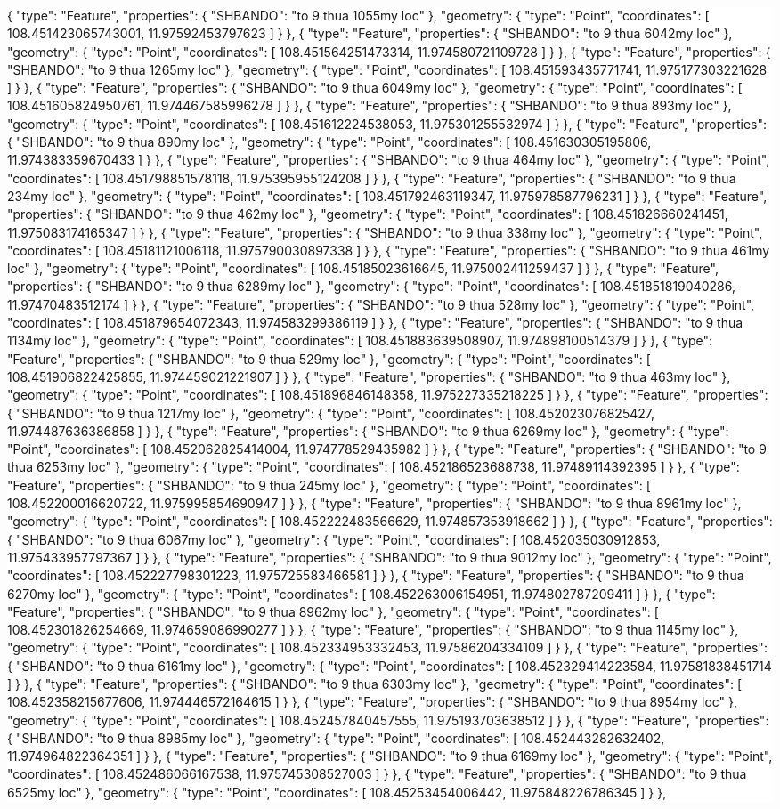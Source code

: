{ "type": "Feature", "properties": { "SHBANDO": "to 9 thua 1055my loc" }, "geometry": { "type": "Point", "coordinates": [ 108.451423065743001, 11.97592453797623 ] } },
{ "type": "Feature", "properties": { "SHBANDO": "to 9 thua 6042my loc" }, "geometry": { "type": "Point", "coordinates": [ 108.451564251473314, 11.974580721109728 ] } },
{ "type": "Feature", "properties": { "SHBANDO": "to 9 thua 1265my loc" }, "geometry": { "type": "Point", "coordinates": [ 108.451593435771741, 11.975177303221628 ] } },
{ "type": "Feature", "properties": { "SHBANDO": "to 9 thua 6049my loc" }, "geometry": { "type": "Point", "coordinates": [ 108.451605824950761, 11.974467585996278 ] } },
{ "type": "Feature", "properties": { "SHBANDO": "to 9 thua 893my loc" }, "geometry": { "type": "Point", "coordinates": [ 108.451612224538053, 11.975301255532974 ] } },
{ "type": "Feature", "properties": { "SHBANDO": "to 9 thua 890my loc" }, "geometry": { "type": "Point", "coordinates": [ 108.451630305195806, 11.974383359670433 ] } },
{ "type": "Feature", "properties": { "SHBANDO": "to 9 thua 464my loc" }, "geometry": { "type": "Point", "coordinates": [ 108.451798851578118, 11.975395955124208 ] } },
{ "type": "Feature", "properties": { "SHBANDO": "to 9 thua 234my loc" }, "geometry": { "type": "Point", "coordinates": [ 108.451792463119347, 11.975978587796231 ] } },
{ "type": "Feature", "properties": { "SHBANDO": "to 9 thua 462my loc" }, "geometry": { "type": "Point", "coordinates": [ 108.451826660241451, 11.975083174165347 ] } },
{ "type": "Feature", "properties": { "SHBANDO": "to 9 thua 338my loc" }, "geometry": { "type": "Point", "coordinates": [ 108.45181121006118, 11.975790030897338 ] } },
{ "type": "Feature", "properties": { "SHBANDO": "to 9 thua 461my loc" }, "geometry": { "type": "Point", "coordinates": [ 108.45185023616645, 11.975002411259437 ] } },
{ "type": "Feature", "properties": { "SHBANDO": "to 9 thua 6289my loc" }, "geometry": { "type": "Point", "coordinates": [ 108.451851819040286, 11.97470483512174 ] } },
{ "type": "Feature", "properties": { "SHBANDO": "to 9 thua 528my loc" }, "geometry": { "type": "Point", "coordinates": [ 108.451879654072343, 11.974583299386119 ] } },
{ "type": "Feature", "properties": { "SHBANDO": "to 9 thua 1134my loc" }, "geometry": { "type": "Point", "coordinates": [ 108.451883639508907, 11.974898100514379 ] } },
{ "type": "Feature", "properties": { "SHBANDO": "to 9 thua 529my loc" }, "geometry": { "type": "Point", "coordinates": [ 108.451906822425855, 11.974459021221907 ] } },
{ "type": "Feature", "properties": { "SHBANDO": "to 9 thua 463my loc" }, "geometry": { "type": "Point", "coordinates": [ 108.451896846148358, 11.975227335218225 ] } },
{ "type": "Feature", "properties": { "SHBANDO": "to 9 thua 1217my loc" }, "geometry": { "type": "Point", "coordinates": [ 108.452023076825427, 11.974487636386858 ] } },
{ "type": "Feature", "properties": { "SHBANDO": "to 9 thua 6269my loc" }, "geometry": { "type": "Point", "coordinates": [ 108.452062825414004, 11.974778529435982 ] } },
{ "type": "Feature", "properties": { "SHBANDO": "to 9 thua 6253my loc" }, "geometry": { "type": "Point", "coordinates": [ 108.452186523688738, 11.97489114392395 ] } },
{ "type": "Feature", "properties": { "SHBANDO": "to 9 thua 245my loc" }, "geometry": { "type": "Point", "coordinates": [ 108.452200016620722, 11.975995854690947 ] } },
{ "type": "Feature", "properties": { "SHBANDO": "to 9 thua 8961my loc" }, "geometry": { "type": "Point", "coordinates": [ 108.452222483566629, 11.974857353918662 ] } },
{ "type": "Feature", "properties": { "SHBANDO": "to 9 thua 6067my loc" }, "geometry": { "type": "Point", "coordinates": [ 108.452035030912853, 11.975433957797367 ] } },
{ "type": "Feature", "properties": { "SHBANDO": "to 9 thua 9012my loc" }, "geometry": { "type": "Point", "coordinates": [ 108.452227798301223, 11.975725583466581 ] } },
{ "type": "Feature", "properties": { "SHBANDO": "to 9 thua 6270my loc" }, "geometry": { "type": "Point", "coordinates": [ 108.452263006154951, 11.974802787209411 ] } },
{ "type": "Feature", "properties": { "SHBANDO": "to 9 thua 8962my loc" }, "geometry": { "type": "Point", "coordinates": [ 108.452301826254669, 11.974659086990277 ] } },
{ "type": "Feature", "properties": { "SHBANDO": "to 9 thua 1145my loc" }, "geometry": { "type": "Point", "coordinates": [ 108.452334953332453, 11.97586204334109 ] } },
{ "type": "Feature", "properties": { "SHBANDO": "to 9 thua 6161my loc" }, "geometry": { "type": "Point", "coordinates": [ 108.452329414223584, 11.97581838451714 ] } },
{ "type": "Feature", "properties": { "SHBANDO": "to 9 thua 6303my loc" }, "geometry": { "type": "Point", "coordinates": [ 108.452358215677606, 11.974446572164615 ] } },
{ "type": "Feature", "properties": { "SHBANDO": "to 9 thua 8954my loc" }, "geometry": { "type": "Point", "coordinates": [ 108.452457840457555, 11.975193703638512 ] } },
{ "type": "Feature", "properties": { "SHBANDO": "to 9 thua 8985my loc" }, "geometry": { "type": "Point", "coordinates": [ 108.452443282632402, 11.974964822364351 ] } },
{ "type": "Feature", "properties": { "SHBANDO": "to 9 thua 6169my loc" }, "geometry": { "type": "Point", "coordinates": [ 108.452486066167538, 11.975745308527003 ] } },
{ "type": "Feature", "properties": { "SHBANDO": "to 9 thua 6525my loc" }, "geometry": { "type": "Point", "coordinates": [ 108.45253454006442, 11.975848226786345 ] } },